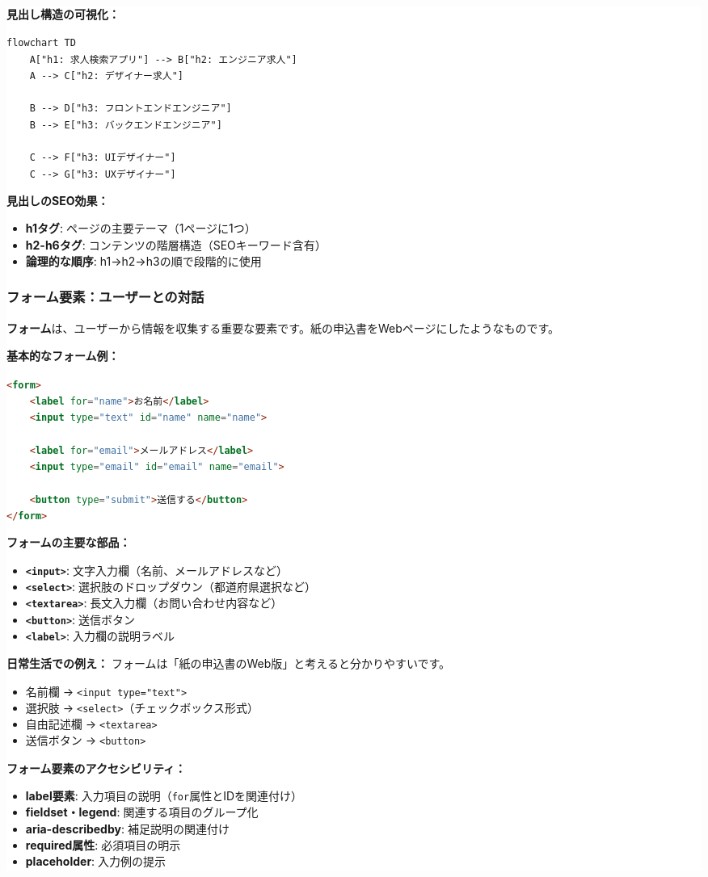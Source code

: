 **見出し構造の可視化：**
```mermaid
flowchart TD
    A["h1: 求人検索アプリ"] --> B["h2: エンジニア求人"]
    A --> C["h2: デザイナー求人"]
    
    B --> D["h3: フロントエンドエンジニア"]
    B --> E["h3: バックエンドエンジニア"]
    
    C --> F["h3: UIデザイナー"]
    C --> G["h3: UXデザイナー"]
```

**見出しのSEO効果：**
- **h1タグ**: ページの主要テーマ（1ページに1つ）
- **h2-h6タグ**: コンテンツの階層構造（SEOキーワード含有）
- **論理的な順序**: h1→h2→h3の順で段階的に使用

### フォーム要素：ユーザーとの対話

**フォーム**は、ユーザーから情報を収集する重要な要素です。紙の申込書をWebページにしたようなものです。

**基本的なフォーム例：**
```html
<form>
    <label for="name">お名前</label>
    <input type="text" id="name" name="name">
    
    <label for="email">メールアドレス</label>
    <input type="email" id="email" name="email">
    
    <button type="submit">送信する</button>
</form>
```

**フォームの主要な部品：**
- **`<input>`**: 文字入力欄（名前、メールアドレスなど）
- **`<select>`**: 選択肢のドロップダウン（都道府県選択など）
- **`<textarea>`**: 長文入力欄（お問い合わせ内容など）
- **`<button>`**: 送信ボタン
- **`<label>`**: 入力欄の説明ラベル

**日常生活での例え：**
フォームは「紙の申込書のWeb版」と考えると分かりやすいです。
- 名前欄 → `<input type="text">`
- 選択肢 → `<select>`（チェックボックス形式）
- 自由記述欄 → `<textarea>`
- 送信ボタン → `<button>`

**フォーム要素のアクセシビリティ：**
- **label要素**: 入力項目の説明（`for`属性とIDを関連付け）
- **fieldset・legend**: 関連する項目のグループ化
- **aria-describedby**: 補足説明の関連付け
- **required属性**: 必須項目の明示
- **placeholder**: 入力例の提示

